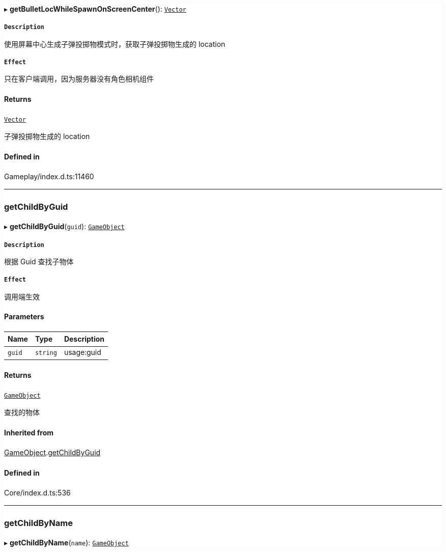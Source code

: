 ▸ **getBulletLocWhileSpawnOnScreenCenter**(): [`Vector`](Type.Type.Vector.md)

**`Description`**

使用屏幕中心生成子弹投掷物模式时，获取子弹投掷物生成的 location

**`Effect`**

只在客户端调用，因为服务器没有角色相机组件

#### Returns

[`Vector`](Type.Type.Vector.md)

子弹投掷物生成的 location

#### Defined in

Gameplay/index.d.ts:11460

---

### getChildByGuid

▸ **getChildByGuid**(`guid`): [`GameObject`](Core.Core.GameObject.md)

**`Description`**

根据 Guid 查找子物体

**`Effect`**

调用端生效

#### Parameters

| Name   | Type     | Description |
| :----- | :------- | :---------- |
| `guid` | `string` | usage:guid  |

#### Returns

[`GameObject`](Core.Core.GameObject.md)

查找的物体

#### Inherited from

[GameObject](Core.Core.GameObject.md).[getChildByGuid](Core.Core.GameObject.md#getchildbyguid)

#### Defined in

Core/index.d.ts:536

---

### getChildByName

▸ **getChildByName**(`name`): [`GameObject`](Core.Core.GameObject.md)
